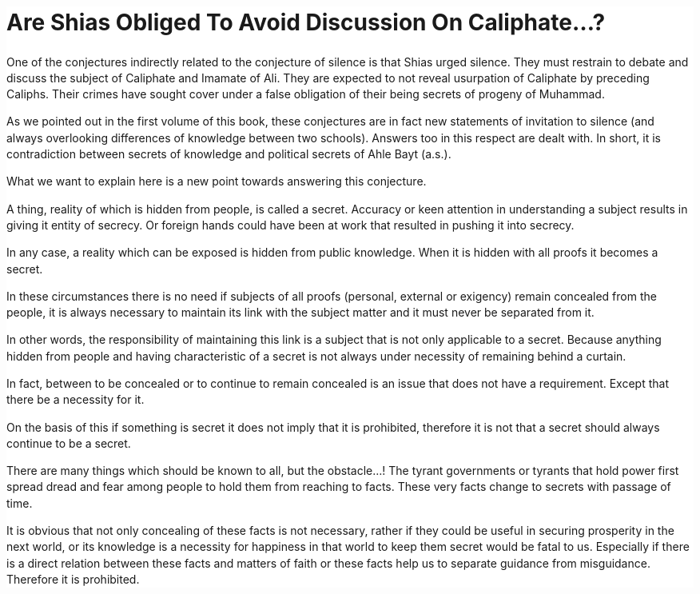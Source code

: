 Are Shias Obliged To Avoid Discussion On Caliphate…?
====================================================

One of the conjectures indirectly related to the conjecture of silence
is that Shias urged silence. They must restrain to debate and discuss
the subject of Caliphate and Imamate of Ali. They are expected to not
reveal usurpation of Caliphate by preceding Caliphs. Their crimes have
sought cover under a false obligation of their being secrets of progeny
of Muhammad.

As we pointed out in the first volume of this book, these conjectures
are in fact new statements of invitation to silence (and always
overlooking differences of knowledge between two schools). Answers too
in this respect are dealt with. In short, it is contradiction between
secrets of knowledge and political secrets of Ahle Bayt (a.s.).

What we want to explain here is a new point towards answering this
conjecture.

A thing, reality of which is hidden from people, is called a secret.
Accuracy or keen attention in understanding a subject results in giving
it entity of secrecy. Or foreign hands could have been at work that
resulted in pushing it into secrecy.

In any case, a reality which can be exposed is hidden from public
knowledge. When it is hidden with all proofs it becomes a secret.

In these circumstances there is no need if subjects of all proofs
(personal, external or exigency) remain concealed from the people, it is
always necessary to maintain its link with the subject matter and it
must never be separated from it.

In other words, the responsibility of maintaining this link is a subject
that is not only applicable to a secret. Because anything hidden from
people and having characteristic of a secret is not always under
necessity of remaining behind a curtain.

In fact, between to be concealed or to continue to remain concealed is
an issue that does not have a requirement. Except that there be a
necessity for it.

On the basis of this if something is secret it does not imply that it is
prohibited, therefore it is not that a secret should always continue to
be a secret.

There are many things which should be known to all, but the obstacle…!
The tyrant governments or tyrants that hold power first spread dread and
fear among people to hold them from reaching to facts. These very facts
change to secrets with passage of time.

It is obvious that not only concealing of these facts is not necessary,
rather if they could be useful in securing prosperity in the next world,
or its knowledge is a necessity for happiness in that world to keep them
secret would be fatal to us. Especially if there is a direct relation
between these facts and matters of faith or these facts help us to
separate guidance from misguidance. Therefore it is prohibited.
